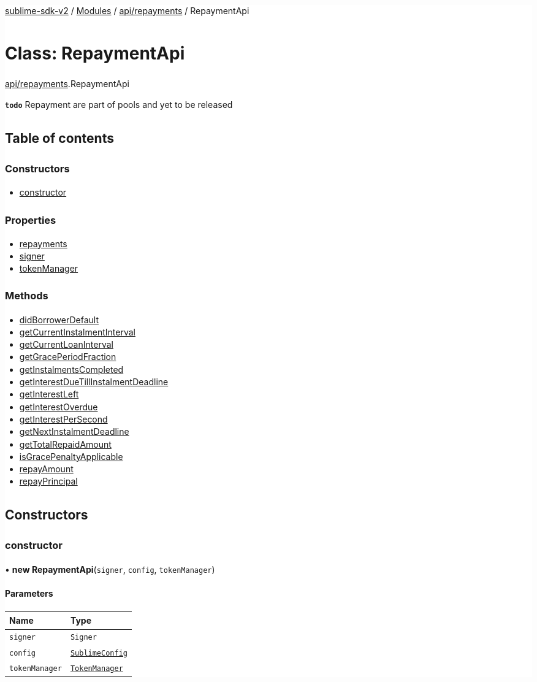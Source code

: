 [sublime-sdk-v2](../README.md) / [Modules](../modules.md) / [api/repayments](../modules/api_repayments.md) / RepaymentApi

# Class: RepaymentApi

[api/repayments](../modules/api_repayments.md).RepaymentApi

**`todo`** Repayment are part of pools and yet to be released

## Table of contents

### Constructors

- [constructor](api_repayments.RepaymentApi.md#constructor)

### Properties

- [repayments](api_repayments.RepaymentApi.md#repayments)
- [signer](api_repayments.RepaymentApi.md#signer)
- [tokenManager](api_repayments.RepaymentApi.md#tokenmanager)

### Methods

- [didBorrowerDefault](api_repayments.RepaymentApi.md#didborrowerdefault)
- [getCurrentInstalmentInterval](api_repayments.RepaymentApi.md#getcurrentinstalmentinterval)
- [getCurrentLoanInterval](api_repayments.RepaymentApi.md#getcurrentloaninterval)
- [getGracePeriodFraction](api_repayments.RepaymentApi.md#getgraceperiodfraction)
- [getInstalmentsCompleted](api_repayments.RepaymentApi.md#getinstalmentscompleted)
- [getInterestDueTillInstalmentDeadline](api_repayments.RepaymentApi.md#getinterestduetillinstalmentdeadline)
- [getInterestLeft](api_repayments.RepaymentApi.md#getinterestleft)
- [getInterestOverdue](api_repayments.RepaymentApi.md#getinterestoverdue)
- [getInterestPerSecond](api_repayments.RepaymentApi.md#getinterestpersecond)
- [getNextInstalmentDeadline](api_repayments.RepaymentApi.md#getnextinstalmentdeadline)
- [getTotalRepaidAmount](api_repayments.RepaymentApi.md#gettotalrepaidamount)
- [isGracePenaltyApplicable](api_repayments.RepaymentApi.md#isgracepenaltyapplicable)
- [repayAmount](api_repayments.RepaymentApi.md#repayamount)
- [repayPrincipal](api_repayments.RepaymentApi.md#repayprincipal)

## Constructors

### constructor

• **new RepaymentApi**(`signer`, `config`, `tokenManager`)

#### Parameters

| Name | Type |
| :------ | :------ |
| `signer` | `Signer` |
| `config` | [`SublimeConfig`](../interfaces/types_sublimeConfig.SublimeConfig.md) |
| `tokenManager` | [`TokenManager`](tokenManager.TokenManager.md) |
